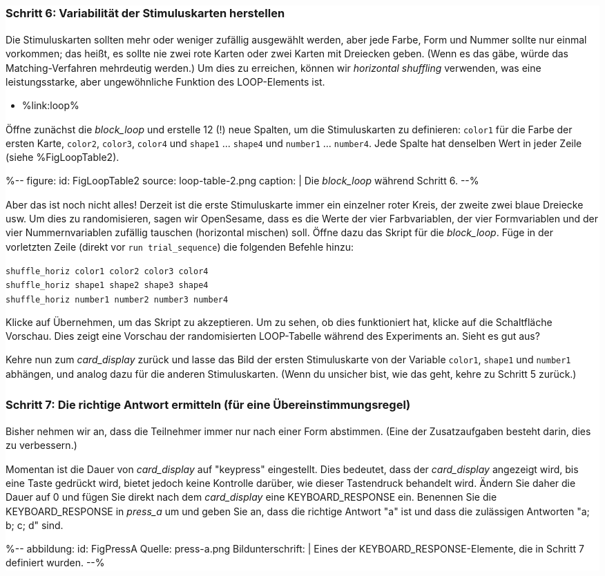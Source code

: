 ### Schritt 6: Variabilität der Stimuluskarten herstellen

Die Stimuluskarten sollten mehr oder weniger zufällig ausgewählt werden, aber jede Farbe, Form und Nummer sollte nur einmal vorkommen; das heißt, es sollte nie zwei rote Karten oder zwei Karten mit Dreiecken geben. (Wenn es das gäbe, würde das Matching-Verfahren mehrdeutig werden.) Um dies zu erreichen, können wir *horizontal shuffling* verwenden, was eine leistungsstarke, aber ungewöhnliche Funktion des LOOP-Elements ist.

- %link:loop%

Öffne zunächst die *block_loop* und erstelle 12 (!) neue Spalten, um die Stimuluskarten zu definieren: `color1` für die Farbe der ersten Karte, `color2`, `color3`, `color4` und `shape1` ... `shape4` und `number1` ... `number4`. Jede Spalte hat denselben Wert in jeder Zeile (siehe %FigLoopTable2).

%--
figure:
 id: FigLoopTable2
 source: loop-table-2.png
 caption: |
  Die *block_loop* während Schritt 6.
--%

Aber das ist noch nicht alles! Derzeit ist die erste Stimuluskarte immer ein einzelner roter Kreis, der zweite zwei blaue Dreiecke usw. Um dies zu randomisieren, sagen wir OpenSesame, dass es die Werte der vier Farbvariablen, der vier Formvariablen und der vier Nummernvariablen zufällig tauschen (horizontal mischen) soll. Öffne dazu das Skript für die *block_loop*. Füge in der vorletzten Zeile (direkt vor `run trial_sequence`) die folgenden Befehle hinzu:

```
shuffle_horiz color1 color2 color3 color4
shuffle_horiz shape1 shape2 shape3 shape4
shuffle_horiz number1 number2 number3 number4
```

Klicke auf Übernehmen, um das Skript zu akzeptieren. Um zu sehen, ob dies funktioniert hat, klicke auf die Schaltfläche Vorschau. Dies zeigt eine Vorschau der randomisierten LOOP-Tabelle während des Experiments an. Sieht es gut aus?

Kehre nun zum *card_display* zurück und lasse das Bild der ersten Stimuluskarte von der Variable `color1`, `shape1` und `number1` abhängen, und analog dazu für die anderen Stimuluskarten. (Wenn du unsicher bist, wie das geht, kehre zu Schritt 5 zurück.)

### Schritt 7: Die richtige Antwort ermitteln (für eine Übereinstimmungsregel)

Bisher nehmen wir an, dass die Teilnehmer immer nur nach einer Form abstimmen. (Eine der Zusatzaufgaben besteht darin, dies zu verbessern.)

Momentan ist die Dauer von *card_display* auf "keypress" eingestellt. Dies bedeutet, dass der *card_display* angezeigt wird, bis eine Taste gedrückt wird, bietet jedoch keine Kontrolle darüber, wie dieser Tastendruck behandelt wird. Ändern Sie daher die Dauer auf 0 und fügen Sie direkt nach dem *card_display* eine KEYBOARD_RESPONSE ein. Benennen Sie die KEYBOARD_RESPONSE in *press_a* um und geben Sie an, dass die richtige Antwort "a" ist und dass die zulässigen Antworten "a; b; c; d" sind.

%--
abbildung:
 id: FigPressA
 Quelle: press-a.png
 Bildunterschrift: |
  Eines der KEYBOARD_RESPONSE-Elemente, die in Schritt 7 definiert wurden.
--%
